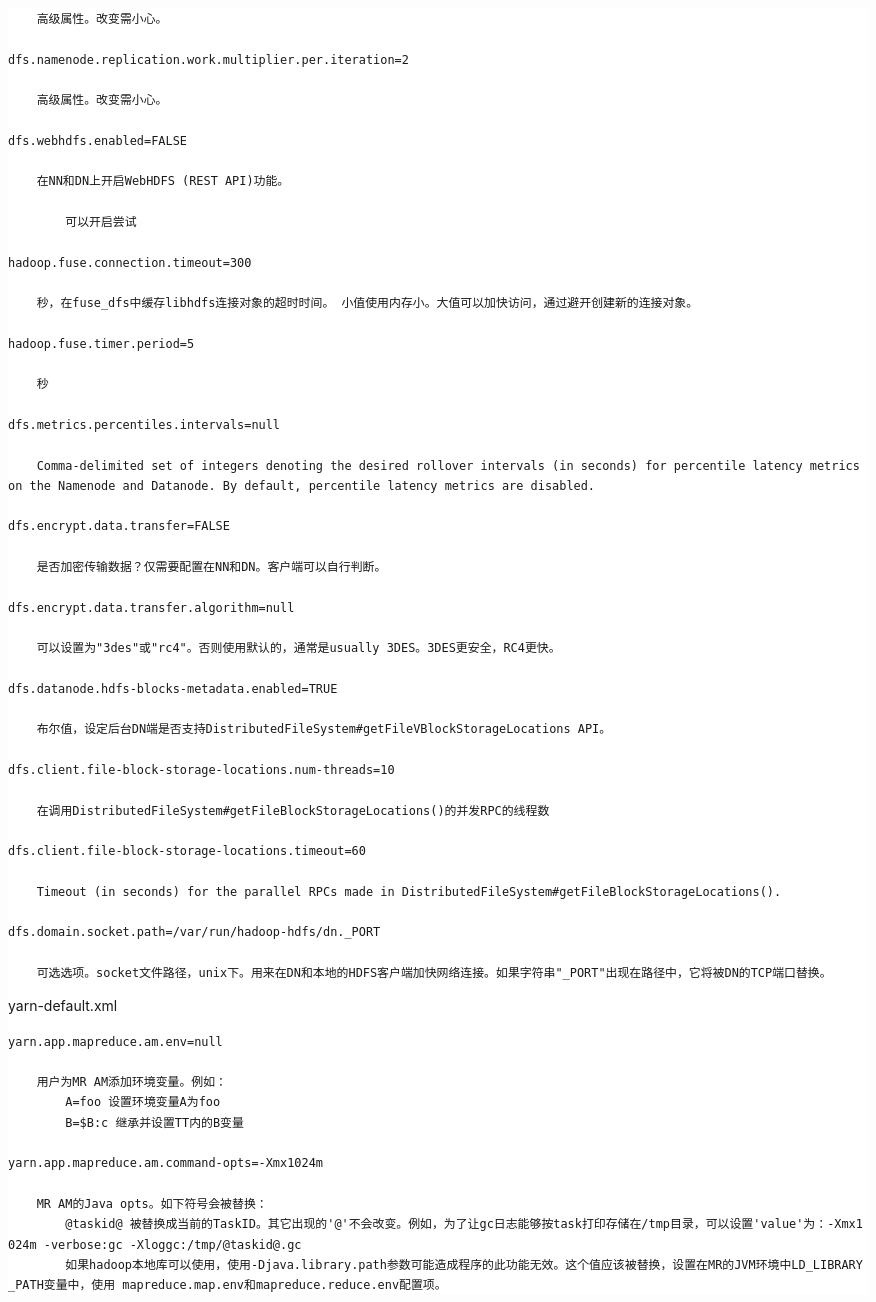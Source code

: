         高级属性。改变需小心。

    dfs.namenode.replication.work.multiplier.per.iteration=2

        高级属性。改变需小心。

    dfs.webhdfs.enabled=FALSE

        在NN和DN上开启WebHDFS (REST API)功能。

            可以开启尝试

    hadoop.fuse.connection.timeout=300

        秒，在fuse_dfs中缓存libhdfs连接对象的超时时间。 小值使用内存小。大值可以加快访问，通过避开创建新的连接对象。

    hadoop.fuse.timer.period=5

        秒

    dfs.metrics.percentiles.intervals=null

        Comma-delimited set of integers denoting the desired rollover intervals (in seconds) for percentile latency metrics on the Namenode and Datanode. By default, percentile latency metrics are disabled.

    dfs.encrypt.data.transfer=FALSE

        是否加密传输数据？仅需要配置在NN和DN。客户端可以自行判断。

    dfs.encrypt.data.transfer.algorithm=null

        可以设置为"3des"或"rc4"。否则使用默认的，通常是usually 3DES。3DES更安全，RC4更快。

    dfs.datanode.hdfs-blocks-metadata.enabled=TRUE

        布尔值，设定后台DN端是否支持DistributedFileSystem#getFileVBlockStorageLocations API。

    dfs.client.file-block-storage-locations.num-threads=10

        在调用DistributedFileSystem#getFileBlockStorageLocations()的并发RPC的线程数

    dfs.client.file-block-storage-locations.timeout=60

        Timeout (in seconds) for the parallel RPCs made in DistributedFileSystem#getFileBlockStorageLocations().

    dfs.domain.socket.path=/var/run/hadoop-hdfs/dn._PORT

        可选选项。socket文件路径，unix下。用来在DN和本地的HDFS客户端加快网络连接。如果字符串"_PORT"出现在路径中，它将被DN的TCP端口替换。

yarn-default.xml

    yarn.app.mapreduce.am.env=null

        用户为MR AM添加环境变量。例如：
            A=foo 设置环境变量A为foo
            B=$B:c 继承并设置TT内的B变量

    yarn.app.mapreduce.am.command-opts=-Xmx1024m

        MR AM的Java opts。如下符号会被替换：
            @taskid@ 被替换成当前的TaskID。其它出现的'@'不会改变。例如，为了让gc日志能够按task打印存储在/tmp目录，可以设置'value'为：-Xmx1024m -verbose:gc -Xloggc:/tmp/@taskid@.gc
            如果hadoop本地库可以使用，使用-Djava.library.path参数可能造成程序的此功能无效。这个值应该被替换，设置在MR的JVM环境中LD_LIBRARY_PATH变量中，使用 mapreduce.map.env和mapreduce.reduce.env配置项。
